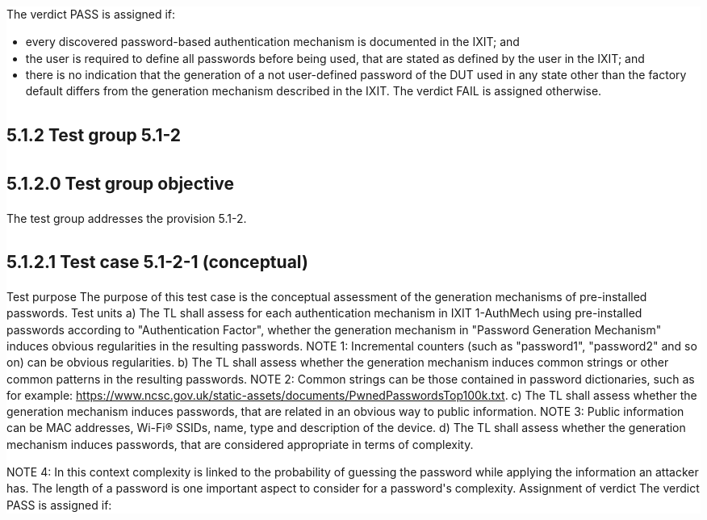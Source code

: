 The verdict PASS is assigned if:

- every discovered password-based authentication mechanism is documented in the IXIT; and
- the user is required to define all passwords before being used, that are stated as defined by the user in the IXIT;
    and
- there is no indication that the generation of a not user-defined password of the DUT used in any state other
    than the factory default differs from the generation mechanism described in the IXIT.
The verdict FAIL is assigned otherwise.

## 5.1.2 Test group 5.1-2

## 5.1.2.0 Test group objective

The test group addresses the provision 5.1-2.

## 5.1.2.1 Test case 5.1-2-1 (conceptual)

Test purpose
The purpose of this test case is the conceptual assessment of the generation mechanisms of pre-installed passwords.
Test units
a) The TL shall assess for each authentication mechanism in IXIT 1-AuthMech using pre-installed passwords
according to "Authentication Factor", whether the generation mechanism in "Password Generation
Mechanism" induces obvious regularities in the resulting passwords.
NOTE 1: Incremental counters (such as "password1", "password2" and so on) can be obvious regularities.
b) The TL shall assess whether the generation mechanism induces common strings or other common patterns in
the resulting passwords.
NOTE 2: Common strings can be those contained in password dictionaries, such as for example:
https://www.ncsc.gov.uk/static-assets/documents/PwnedPasswordsTop100k.txt.
c) The TL shall assess whether the generation mechanism induces passwords, that are related in an obvious way
to public information.
NOTE 3: Public information can be MAC addresses, Wi-Fi® SSIDs, name, type and description of the device.
d) The TL shall assess whether the generation mechanism induces passwords, that are considered appropriate in
terms of complexity.


NOTE 4: In this context complexity is linked to the probability of guessing the password while applying the
information an attacker has. The length of a password is one important aspect to consider for a password's
complexity.
Assignment of verdict
The verdict PASS is assigned if:
